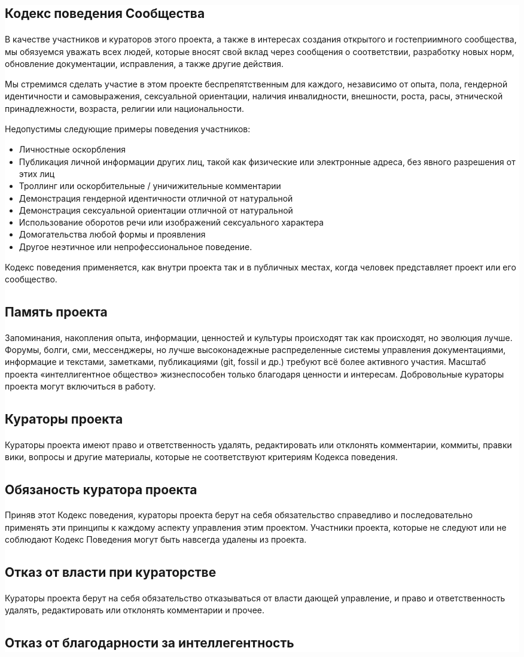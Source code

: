 ## Кодекс поведения Сообщества

В качестве участников и кураторов этого проекта, а также в интересах создания открытого и гостеприимного сообщества, мы обязуемся уважать всех людей, которые вносят свой вклад через сообщения о соответствии, разработку новых норм, обновление документации, исправления, а также другие действия.

Мы стремимся сделать участие в этом проекте беспрепятственным для каждого, независимо от опыта, пола, гендерной идентичности и самовыражения, сексуальной ориентации, наличия инвалидности, внешности, роста, расы, этнической принадлежности, возраста, религии или национальности.

Недопустимы следующие примеры поведения участников:

* Личностные оскорбления
* Публикация личной информации других лиц, такой как физические или электронные адреса, без явного разрешения от этих лиц
* Троллинг или оскорбительные / уничижительные комментарии
* Демонстрация гендерной идентичности отличной от натуральной
* Демонстрация сексуальной ориентации отличной от натуральной
* Использование оборотов речи или изображений сексуального характера
* Домогательства любой формы и проявления
* Другое неэтичное или непрофессиональное поведение.

Кодекс поведения применяется, как внутри проекта так и в публичных местах, когда человек представляет проект или его сообщество.

## Память проекта 

Запоминания, накопления опыта, информации, ценностей и культуры происходят так как происходят, но эволюция лучше. Форумы, болги, сми, мессенджеры, но лучше высоконадежные распределенные системы управления документациями, информацие и текстами, заметками, публикациями (git, fossil и др.) требуют всё более активного участия.
Масштаб проекта «интеллигентное общество» жизнеспособен только благодаря ценности и интересам.
Добровольные кураторы проекта могут включиться в работу.

## Кураторы проекта

Кураторы проекта имеют право и ответственность удалять, редактировать или отклонять комментарии, коммиты, правки вики, вопросы и другие материалы, которые не соответствуют критериям Кодекса поведения. 

## Обязаность куратора проекта

Приняв этот Кодекс поведения, кураторы проекта берут на себя обязательство справедливо и последовательно применять эти принципы к каждому аспекту управления этим проектом. Участники проекта, которые не следуют или не соблюдают Кодекс Поведения могут быть навсегда удалены из проекта.

## Отказ от власти при кураторстве

Кураторы проекта берут на себя обязательство отказываться от власти дающей управление, и право и ответственность удалять, редактировать или отклонять комментарии и прочее.

## Отказ от благодарности за интеллегентность
